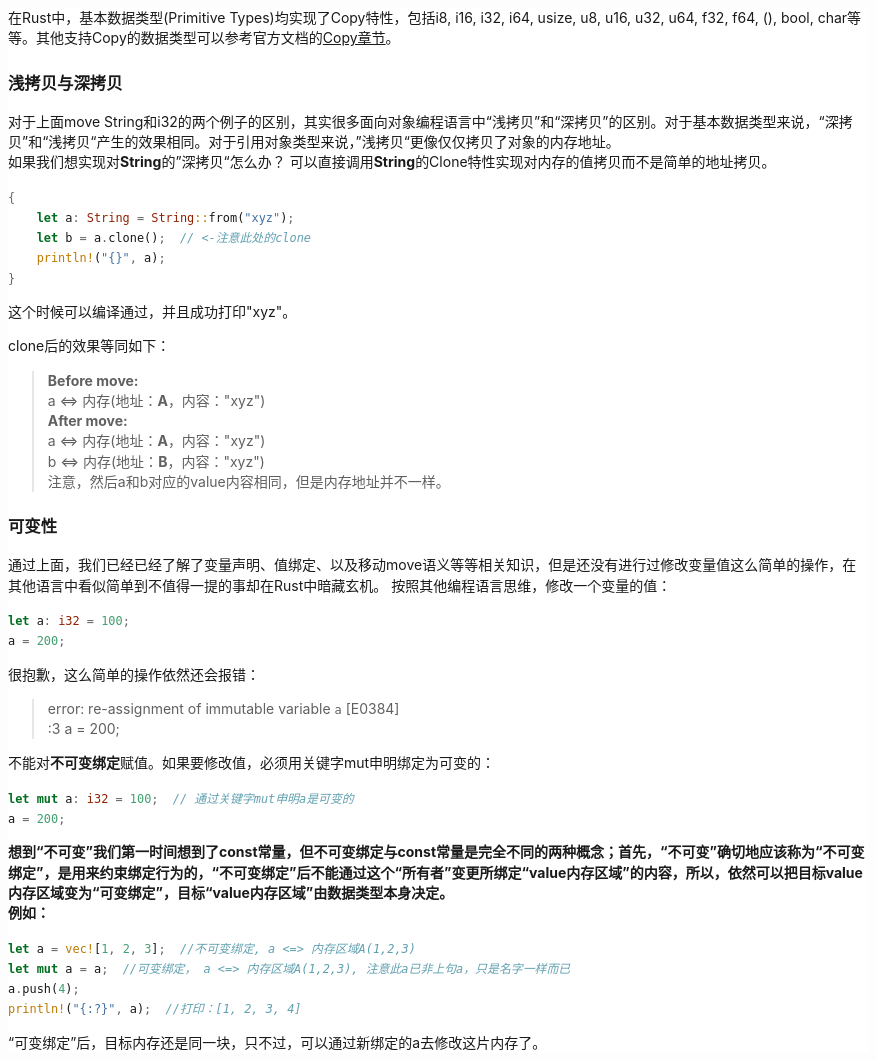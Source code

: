 在Rust中，基本数据类型(Primitive Types)均实现了Copy特性，包括i8, i16, i32, i64, usize, u8, u16, u32, u64, f32, f64, (), bool, char等等。其他支持Copy的数据类型可以参考官方文档的[Copy章节](https://doc.rust-lang.org/std/marker/trait.Copy.html "Copy Trait")。

### **浅拷贝与深拷贝**
对于上面move String和i32的两个例子的区别，其实很多面向对象编程语言中“浅拷贝”和“深拷贝”的区别。对于基本数据类型来说，“深拷贝”和“浅拷贝“产生的效果相同。对于引用对象类型来说，”浅拷贝“更像仅仅拷贝了对象的内存地址。  
如果我们想实现对**String**的”深拷贝“怎么办？  可以直接调用**String**的Clone特性实现对内存的值拷贝而不是简单的地址拷贝。
```rust
{
    let a: String = String::from("xyz");
    let b = a.clone();  // <-注意此处的clone
    println!("{}", a);
}
```
这个时候可以编译通过，并且成功打印"xyz"。

clone后的效果等同如下：
> **Before move:**  
a  <=> 内存(地址：**A**，内容："xyz")  
**After move:**  
a  <=> 内存(地址：**A**，内容："xyz")  
b  <=> 内存(地址：**B**，内容："xyz")  
注意，然后a和b对应的value内容相同，但是内存地址并不一样。


### **可变性**
通过上面，我们已经已经了解了变量声明、值绑定、以及移动move语义等等相关知识，但是还没有进行过修改变量值这么简单的操作，在其他语言中看似简单到不值得一提的事却在Rust中暗藏玄机。
按照其他编程语言思维，修改一个变量的值：
```rust
let a: i32 = 100;
a = 200;
```
很抱歉，这么简单的操作依然还会报错：
> error: re-assignment of immutable variable `a` [E0384]  
<anon>:3     a = 200;  

不能对**不可变绑定**赋值。如果要修改值，必须用关键字mut申明绑定为可变的：
```rust
let mut a: i32 = 100;  // 通过关键字mut申明a是可变的
a = 200;
```

**想到“不可变”我们第一时间想到了const常量，但不可变绑定与const常量是完全不同的两种概念；首先，“不可变”确切地应该称为“不可变绑定”，是用来约束绑定行为的，“不可变绑定”后不能通过这个“所有者”变更所绑定“value内存区域”的内容，所以，依然可以把目标value内存区域变为“可变绑定”，目标“value内存区域”由数据类型本身决定。**  
**例如：**
```rust
let a = vec![1, 2, 3];  //不可变绑定, a <=> 内存区域A(1,2,3)
let mut a = a;  //可变绑定， a <=> 内存区域A(1,2,3), 注意此a已非上句a，只是名字一样而已
a.push(4);
println!("{:?}", a);  //打印：[1, 2, 3, 4]
```
“可变绑定”后，目标内存还是同一块，只不过，可以通过新绑定的a去修改这片内存了。  
